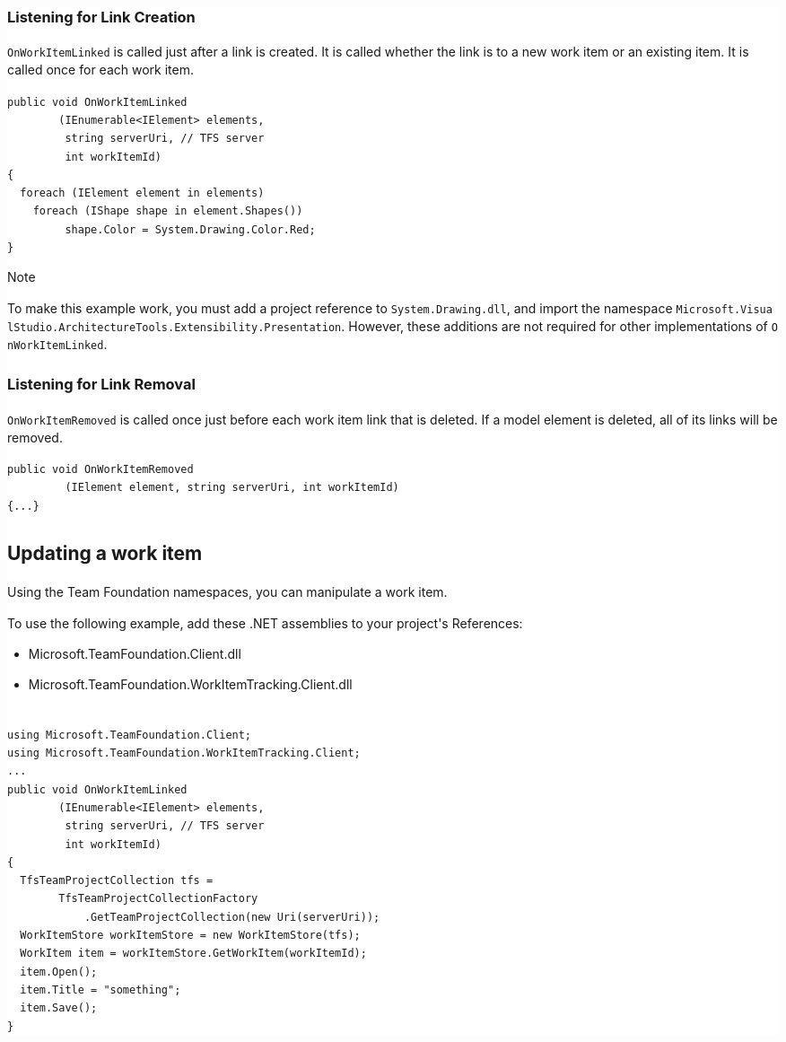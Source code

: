 ### Listening for Link Creation
 `OnWorkItemLinked` is called just after a link is created. It is called whether the link is to a new work item or an existing item. It is called once for each work item.

```
public void OnWorkItemLinked
        (IEnumerable<IElement> elements,
         string serverUri, // TFS server
         int workItemId)
{
  foreach (IElement element in elements)
    foreach (IShape shape in element.Shapes())
         shape.Color = System.Drawing.Color.Red;
}
```

> [!NOTE]
> To make this example work, you must add a project reference to `System.Drawing.dll`, and import the namespace `Microsoft.VisualStudio.ArchitectureTools.Extensibility.Presentation`. However, these additions are not required for other implementations of `OnWorkItemLinked`.

### Listening for Link Removal
 `OnWorkItemRemoved` is called once just before each work item link that is deleted. If a model element is deleted, all of its links will be removed.

```
public void OnWorkItemRemoved
         (IElement element, string serverUri, int workItemId)
{...}
```

## Updating a work item
 Using the Team Foundation namespaces, you can manipulate a work item.

 To use the following example, add these .NET assemblies to your project's References:

- Microsoft.TeamFoundation.Client.dll

- Microsoft.TeamFoundation.WorkItemTracking.Client.dll

```

using Microsoft.TeamFoundation.Client;
using Microsoft.TeamFoundation.WorkItemTracking.Client;
...
public void OnWorkItemLinked
        (IEnumerable<IElement> elements,
         string serverUri, // TFS server
         int workItemId)
{
  TfsTeamProjectCollection tfs =
        TfsTeamProjectCollectionFactory
            .GetTeamProjectCollection(new Uri(serverUri));
  WorkItemStore workItemStore = new WorkItemStore(tfs);
  WorkItem item = workItemStore.GetWorkItem(workItemId);
  item.Open();
  item.Title = "something";
  item.Save();
} 
```
